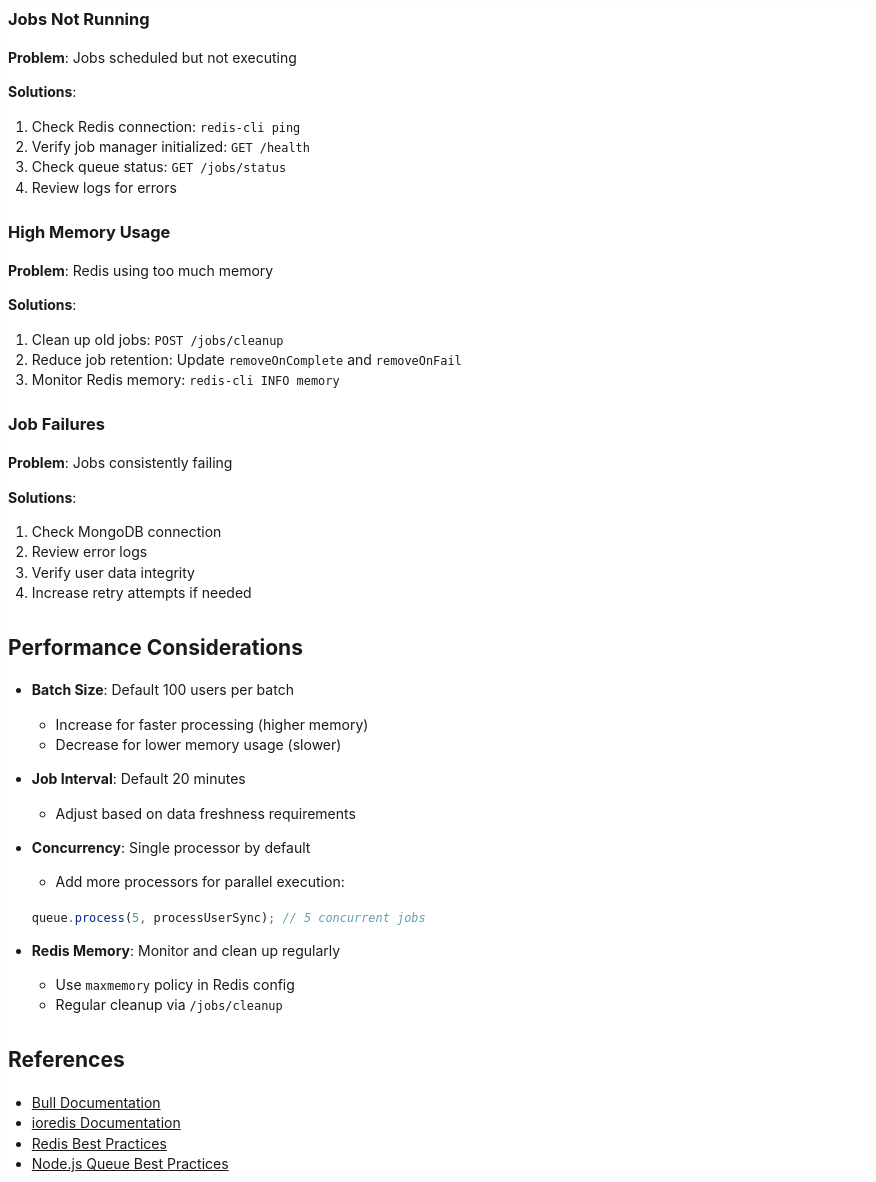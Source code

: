 ### Jobs Not Running

**Problem**: Jobs scheduled but not executing

**Solutions**:
1. Check Redis connection: `redis-cli ping`
2. Verify job manager initialized: `GET /health`
3. Check queue status: `GET /jobs/status`
4. Review logs for errors

### High Memory Usage

**Problem**: Redis using too much memory

**Solutions**:
1. Clean up old jobs: `POST /jobs/cleanup`
2. Reduce job retention: Update `removeOnComplete` and `removeOnFail`
3. Monitor Redis memory: `redis-cli INFO memory`

### Job Failures

**Problem**: Jobs consistently failing

**Solutions**:
1. Check MongoDB connection
2. Review error logs
3. Verify user data integrity
4. Increase retry attempts if needed

## Performance Considerations

- **Batch Size**: Default 100 users per batch
  - Increase for faster processing (higher memory)
  - Decrease for lower memory usage (slower)
  
- **Job Interval**: Default 20 minutes
  - Adjust based on data freshness requirements
  
- **Concurrency**: Single processor by default
  - Add more processors for parallel execution:
  ```typescript
  queue.process(5, processUserSync); // 5 concurrent jobs
  ```

- **Redis Memory**: Monitor and clean up regularly
  - Use `maxmemory` policy in Redis config
  - Regular cleanup via `/jobs/cleanup`

## References

- [Bull Documentation](https://github.com/optimalbits/bull)
- [ioredis Documentation](https://github.com/redis/ioredis)
- [Redis Best Practices](https://redis.io/docs/latest/develop/use/patterns/)
- [Node.js Queue Best Practices](https://github.com/goldbergyoni/nodebestpractices#8-error-handling-practices)
